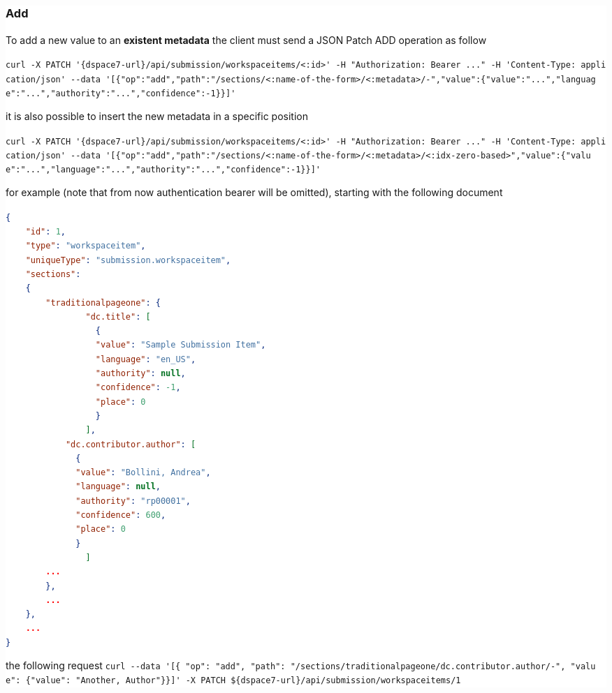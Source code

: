 ### Add
To add a new value to an **existent metadata** the client must send a JSON Patch ADD operation as follow

`curl -X PATCH '{dspace7-url}/api/submission/workspaceitems/<:id>' -H "Authorization: Bearer ..." -H 'Content-Type: application/json' --data '[{"op":"add","path":"/sections/<:name-of-the-form>/<:metadata>/-","value":{"value":"...","language":"...","authority":"...","confidence":-1}}]'
`

it is also possible to insert the new metadata in a specific position

`curl -X PATCH '{dspace7-url}/api/submission/workspaceitems/<:id>' -H "Authorization: Bearer ..." -H 'Content-Type: application/json' --data '[{"op":"add","path":"/sections/<:name-of-the-form>/<:metadata>/<:idx-zero-based>","value":{"value":"...","language":"...","authority":"...","confidence":-1}}]'`

for example (note that from now authentication bearer will be omitted), starting with the following document  
```json
{
	"id": 1,
	"type": "workspaceitem",
	"uniqueType": "submission.workspaceitem",
	"sections":
	{
		"traditionalpageone": {
      			"dc.title": [
        		  {
         		  "value": "Sample Submission Item",
          		  "language": "en_US",
          		  "authority": null,
          		  "confidence": -1,
          		  "place": 0
        		  }
      			],
			"dc.contributor.author": [
			  {
			  "value": "Bollini, Andrea",
			  "language": null,
			  "authority": "rp00001",
			  "confidence": 600,
			  "place": 0
			  }   
      			]
		...
		},
		...
	},
	...
}	
```

the following request 
`curl --data '[{ "op": "add", "path": "/sections/traditionalpageone/dc.contributor.author/-", "value": {"value": "Another, Author"}}]' -X PATCH ${dspace7-url}/api/submission/workspaceitems/1`
